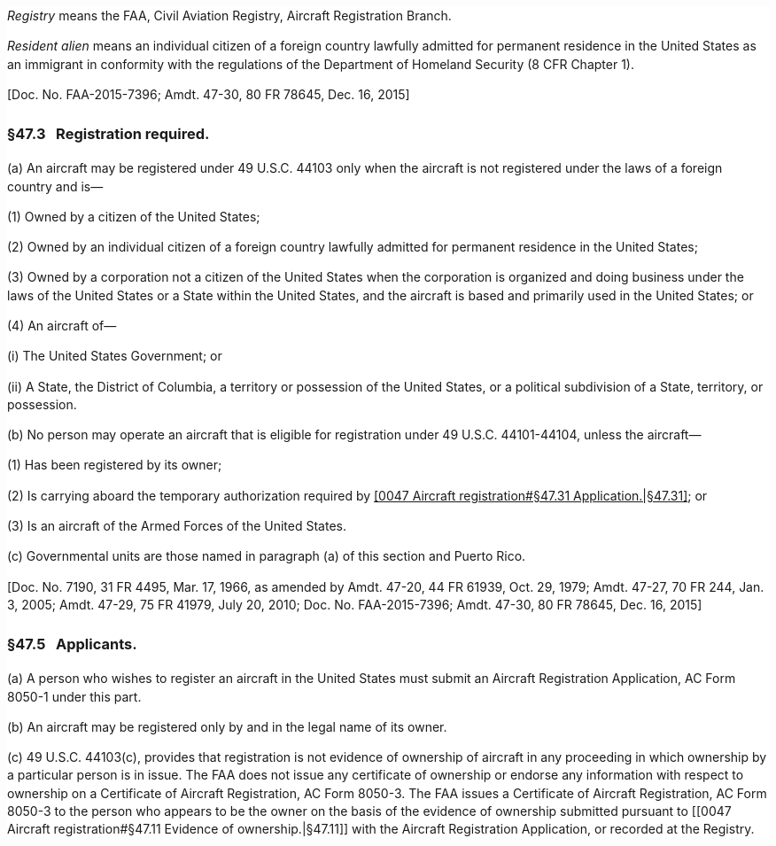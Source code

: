 *Registry* means the FAA, Civil Aviation Registry, Aircraft Registration Branch.

*Resident alien* means an individual citizen of a foreign country lawfully admitted for permanent residence in the United States as an immigrant in conformity with the regulations of the Department of Homeland Security (8 CFR Chapter 1).

\[Doc. No. FAA-2015-7396; Amdt. 47-30, 80 FR 78645, Dec. 16, 2015\]

### §47.3   Registration required.

\(a\) An aircraft may be registered under 49 U.S.C. 44103 only when the aircraft is not registered under the laws of a foreign country and is—

\(1\) Owned by a citizen of the United States;

\(2\) Owned by an individual citizen of a foreign country lawfully admitted for permanent residence in the United States;

\(3\) Owned by a corporation not a citizen of the United States when the corporation is organized and doing business under the laws of the United States or a State within the United States, and the aircraft is based and primarily used in the United States; or

\(4\) An aircraft of—

\(i\) The United States Government; or

\(ii\) A State, the District of Columbia, a territory or possession of the United States, or a political subdivision of a State, territory, or possession.

\(b\) No person may operate an aircraft that is eligible for registration under 49 U.S.C. 44101-44104, unless the aircraft—

\(1\) Has been registered by its owner;

\(2\) Is carrying aboard the temporary authorization required by [[0047 Aircraft registration#§47.31   Application.|§47.31]](c); or

\(3\) Is an aircraft of the Armed Forces of the United States.

\(c\) Governmental units are those named in paragraph (a) of this section and Puerto Rico.

\[Doc. No. 7190, 31 FR 4495, Mar. 17, 1966, as amended by Amdt. 47-20, 44 FR 61939, Oct. 29, 1979; Amdt. 47-27, 70 FR 244, Jan. 3, 2005; Amdt. 47-29, 75 FR 41979, July 20, 2010; Doc. No. FAA-2015-7396; Amdt. 47-30, 80 FR 78645, Dec. 16, 2015\]

### §47.5   Applicants.

\(a\) A person who wishes to register an aircraft in the United States must submit an Aircraft Registration Application, AC Form 8050-1 under this part.

\(b\) An aircraft may be registered only by and in the legal name of its owner.

\(c\) 49 U.S.C. 44103(c), provides that registration is not evidence of ownership of aircraft in any proceeding in which ownership by a particular person is in issue. The FAA does not issue any certificate of ownership or endorse any information with respect to ownership on a Certificate of Aircraft Registration, AC Form 8050-3. The FAA issues a Certificate of Aircraft Registration, AC Form 8050-3 to the person who appears to be the owner on the basis of the evidence of ownership submitted pursuant to [[0047 Aircraft registration#§47.11   Evidence of ownership.|§47.11]] with the Aircraft Registration Application, or recorded at the Registry.
